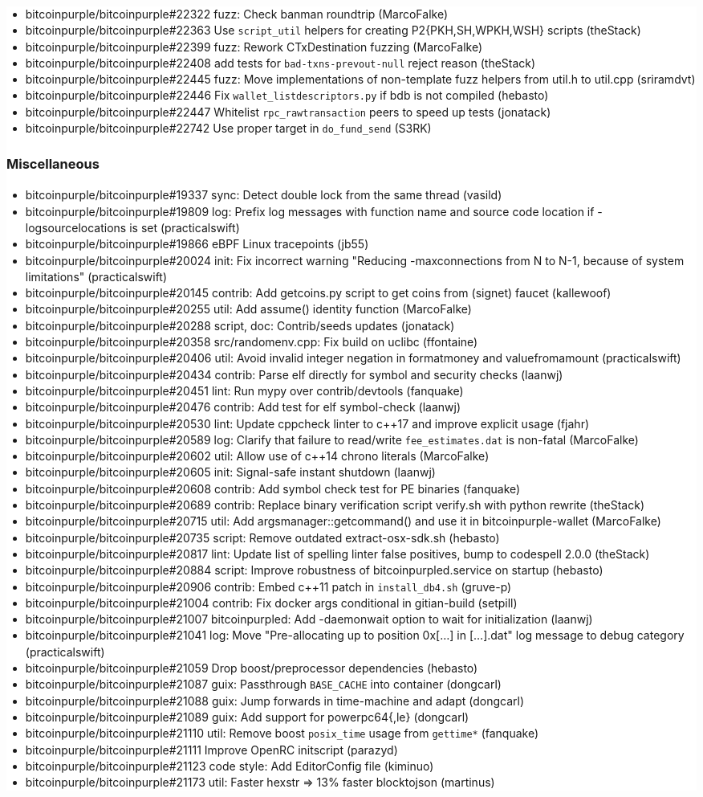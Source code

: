- bitcoinpurple/bitcoinpurple#22322 fuzz: Check banman roundtrip (MarcoFalke)
- bitcoinpurple/bitcoinpurple#22363 Use `script_util` helpers for creating P2{PKH,SH,WPKH,WSH} scripts (theStack)
- bitcoinpurple/bitcoinpurple#22399 fuzz: Rework CTxDestination fuzzing (MarcoFalke)
- bitcoinpurple/bitcoinpurple#22408 add tests for `bad-txns-prevout-null` reject reason (theStack)
- bitcoinpurple/bitcoinpurple#22445 fuzz: Move implementations of non-template fuzz helpers from util.h to util.cpp (sriramdvt)
- bitcoinpurple/bitcoinpurple#22446 Fix `wallet_listdescriptors.py` if bdb is not compiled (hebasto)
- bitcoinpurple/bitcoinpurple#22447 Whitelist `rpc_rawtransaction` peers to speed up tests (jonatack)
- bitcoinpurple/bitcoinpurple#22742 Use proper target in `do_fund_send` (S3RK)

### Miscellaneous
- bitcoinpurple/bitcoinpurple#19337 sync: Detect double lock from the same thread (vasild)
- bitcoinpurple/bitcoinpurple#19809 log: Prefix log messages with function name and source code location if -logsourcelocations is set (practicalswift)
- bitcoinpurple/bitcoinpurple#19866 eBPF Linux tracepoints (jb55)
- bitcoinpurple/bitcoinpurple#20024 init: Fix incorrect warning "Reducing -maxconnections from N to N-1, because of system limitations" (practicalswift)
- bitcoinpurple/bitcoinpurple#20145 contrib: Add getcoins.py script to get coins from (signet) faucet (kallewoof)
- bitcoinpurple/bitcoinpurple#20255 util: Add assume() identity function (MarcoFalke)
- bitcoinpurple/bitcoinpurple#20288 script, doc: Contrib/seeds updates (jonatack)
- bitcoinpurple/bitcoinpurple#20358 src/randomenv.cpp: Fix build on uclibc (ffontaine)
- bitcoinpurple/bitcoinpurple#20406 util: Avoid invalid integer negation in formatmoney and valuefromamount (practicalswift)
- bitcoinpurple/bitcoinpurple#20434 contrib: Parse elf directly for symbol and security checks (laanwj)
- bitcoinpurple/bitcoinpurple#20451 lint: Run mypy over contrib/devtools (fanquake)
- bitcoinpurple/bitcoinpurple#20476 contrib: Add test for elf symbol-check (laanwj)
- bitcoinpurple/bitcoinpurple#20530 lint: Update cppcheck linter to c++17 and improve explicit usage (fjahr)
- bitcoinpurple/bitcoinpurple#20589 log: Clarify that failure to read/write `fee_estimates.dat` is non-fatal (MarcoFalke)
- bitcoinpurple/bitcoinpurple#20602 util: Allow use of c++14 chrono literals (MarcoFalke)
- bitcoinpurple/bitcoinpurple#20605 init: Signal-safe instant shutdown (laanwj)
- bitcoinpurple/bitcoinpurple#20608 contrib: Add symbol check test for PE binaries (fanquake)
- bitcoinpurple/bitcoinpurple#20689 contrib: Replace binary verification script verify.sh with python rewrite (theStack)
- bitcoinpurple/bitcoinpurple#20715 util: Add argsmanager::getcommand() and use it in bitcoinpurple-wallet (MarcoFalke)
- bitcoinpurple/bitcoinpurple#20735 script: Remove outdated extract-osx-sdk.sh (hebasto)
- bitcoinpurple/bitcoinpurple#20817 lint: Update list of spelling linter false positives, bump to codespell 2.0.0 (theStack)
- bitcoinpurple/bitcoinpurple#20884 script: Improve robustness of bitcoinpurpled.service on startup (hebasto)
- bitcoinpurple/bitcoinpurple#20906 contrib: Embed c++11 patch in `install_db4.sh` (gruve-p)
- bitcoinpurple/bitcoinpurple#21004 contrib: Fix docker args conditional in gitian-build (setpill)
- bitcoinpurple/bitcoinpurple#21007 bitcoinpurpled: Add -daemonwait option to wait for initialization (laanwj)
- bitcoinpurple/bitcoinpurple#21041 log: Move "Pre-allocating up to position 0x[…] in […].dat" log message to debug category (practicalswift)
- bitcoinpurple/bitcoinpurple#21059 Drop boost/preprocessor dependencies (hebasto)
- bitcoinpurple/bitcoinpurple#21087 guix: Passthrough `BASE_CACHE` into container (dongcarl)
- bitcoinpurple/bitcoinpurple#21088 guix: Jump forwards in time-machine and adapt (dongcarl)
- bitcoinpurple/bitcoinpurple#21089 guix: Add support for powerpc64{,le} (dongcarl)
- bitcoinpurple/bitcoinpurple#21110 util: Remove boost `posix_time` usage from `gettime*` (fanquake)
- bitcoinpurple/bitcoinpurple#21111 Improve OpenRC initscript (parazyd)
- bitcoinpurple/bitcoinpurple#21123 code style: Add EditorConfig file (kiminuo)
- bitcoinpurple/bitcoinpurple#21173 util: Faster hexstr => 13% faster blocktojson (martinus)